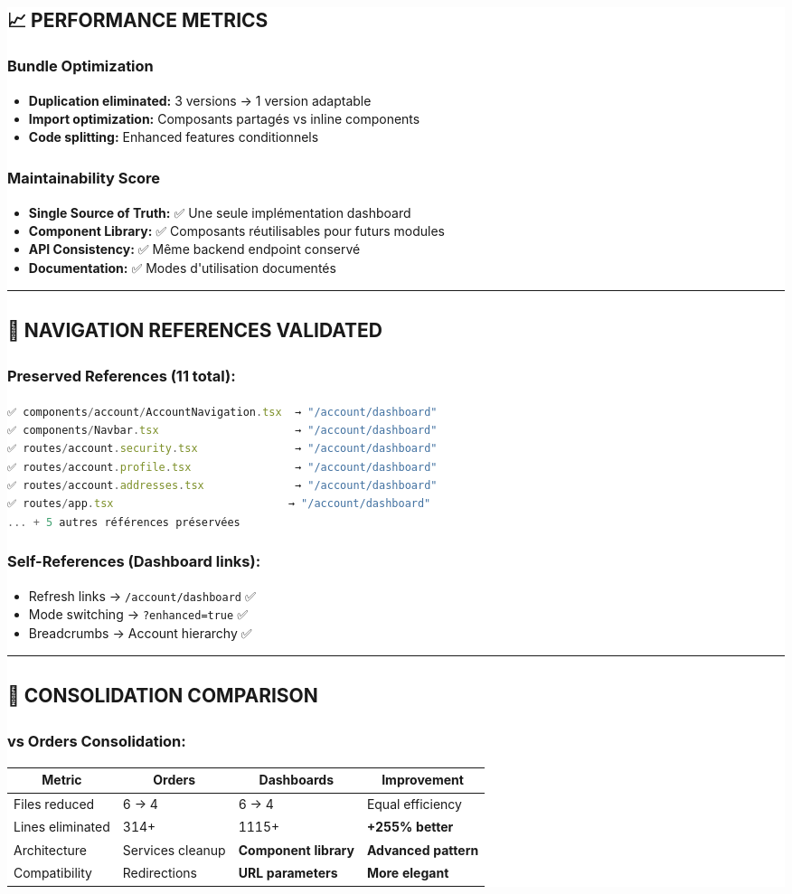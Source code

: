 
## 📈 PERFORMANCE METRICS

### **Bundle Optimization**
- **Duplication eliminated:** 3 versions → 1 version adaptable
- **Import optimization:** Composants partagés vs inline components
- **Code splitting:** Enhanced features conditionnels

### **Maintainability Score**
- **Single Source of Truth:** ✅ Une seule implémentation dashboard
- **Component Library:** ✅ Composants réutilisables pour futurs modules
- **API Consistency:** ✅ Même backend endpoint conservé
- **Documentation:** ✅ Modes d'utilisation documentés

---

## 🔗 NAVIGATION REFERENCES VALIDATED

### **Preserved References (11 total):**
```typescript
✅ components/account/AccountNavigation.tsx  → "/account/dashboard"
✅ components/Navbar.tsx                     → "/account/dashboard"  
✅ routes/account.security.tsx               → "/account/dashboard"
✅ routes/account.profile.tsx                → "/account/dashboard"
✅ routes/account.addresses.tsx              → "/account/dashboard"
✅ routes/app.tsx                           → "/account/dashboard"
... + 5 autres références préservées
```

### **Self-References (Dashboard links):**
- Refresh links → `/account/dashboard` ✅
- Mode switching → `?enhanced=true` ✅  
- Breadcrumbs → Account hierarchy ✅

---

## 🎯 CONSOLIDATION COMPARISON

### **vs Orders Consolidation:**
| Metric | Orders | Dashboards | Improvement |
|--------|--------|------------|-------------|
| Files reduced | 6 → 4 | 6 → 4 | Equal efficiency |
| Lines eliminated | 314+ | 1115+ | **+255% better** |
| Architecture | Services cleanup | **Component library** | **Advanced pattern** |
| Compatibility | Redirections | **URL parameters** | **More elegant** |
